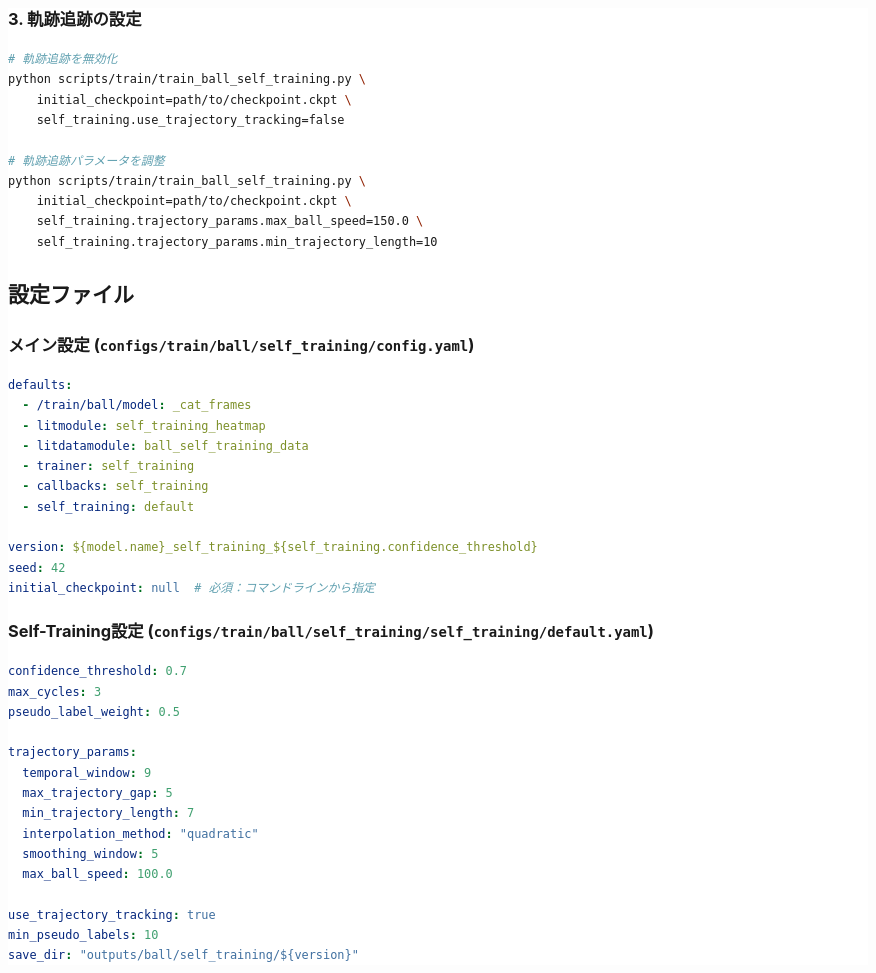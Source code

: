 ### 3. 軌跡追跡の設定

```bash
# 軌跡追跡を無効化
python scripts/train/train_ball_self_training.py \
    initial_checkpoint=path/to/checkpoint.ckpt \
    self_training.use_trajectory_tracking=false

# 軌跡追跡パラメータを調整
python scripts/train/train_ball_self_training.py \
    initial_checkpoint=path/to/checkpoint.ckpt \
    self_training.trajectory_params.max_ball_speed=150.0 \
    self_training.trajectory_params.min_trajectory_length=10
```

## 設定ファイル

### メイン設定 (`configs/train/ball/self_training/config.yaml`)

```yaml
defaults:
  - /train/ball/model: _cat_frames
  - litmodule: self_training_heatmap
  - litdatamodule: ball_self_training_data
  - trainer: self_training
  - callbacks: self_training
  - self_training: default

version: ${model.name}_self_training_${self_training.confidence_threshold}
seed: 42
initial_checkpoint: null  # 必須：コマンドラインから指定
```

### Self-Training設定 (`configs/train/ball/self_training/self_training/default.yaml`)

```yaml
confidence_threshold: 0.7
max_cycles: 3
pseudo_label_weight: 0.5

trajectory_params:
  temporal_window: 9
  max_trajectory_gap: 5
  min_trajectory_length: 7
  interpolation_method: "quadratic"
  smoothing_window: 5
  max_ball_speed: 100.0

use_trajectory_tracking: true
min_pseudo_labels: 10
save_dir: "outputs/ball/self_training/${version}"
```
